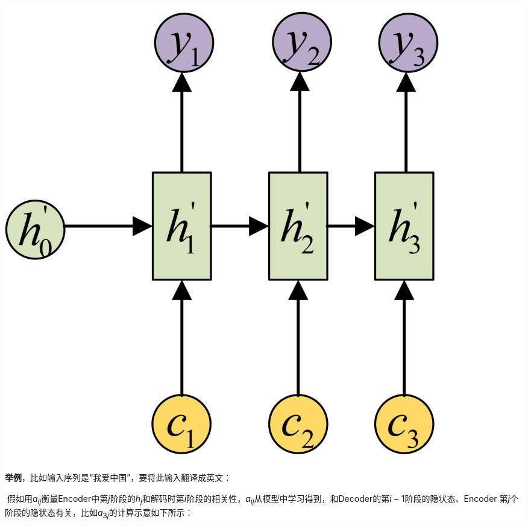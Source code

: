 ![](img/ch6/6.15.jpg)

​	**举例**，比如输入序列是“我爱中国”，要将此输入翻译成英文：

​	假如用$a_{ij}$衡量Encoder中第$j$阶段的$h_j$和解码时第$i$阶段的相关性，$a_{ij}$从模型中学习得到，和Decoder的第$i-1$阶段的隐状态、Encoder 第$j$个阶段的隐状态有关，比如$a_{3j}​$的计算示意如下所示：
